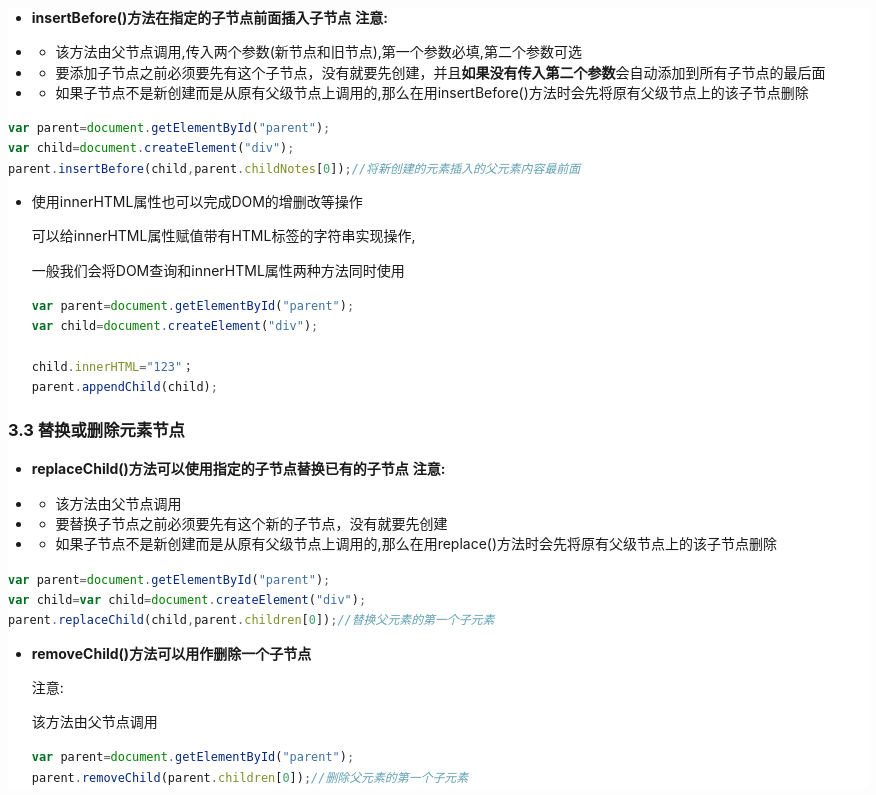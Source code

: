 - **insertBefore()方法在指定的子节点前面插入子节点**
  **注意:**

- - 该方法由父节点调用,传入两个参数(新节点和旧节点),第一个参数必填,第二个参数可选

- - 要添加子节点之前必须要先有这个子节点，没有就要先创建，并且**如果没有传入第二个参数**会自动添加到所有子节点的最后面

- - 如果子节点不是新创建而是从原有父级节点上调用的,那么在用insertBefore()方法时会先将原有父级节点上的该子节点删除

```js
var parent=document.getElementById("parent");
var child=document.createElement("div");
parent.insertBefore(child,parent.childNotes[0]);//将新创建的元素插入的父元素内容最前面
```

- 使用innerHTML属性也可以完成DOM的增删改等操作

  可以给innerHTML属性赋值带有HTML标签的字符串实现操作,

  一般我们会将DOM查询和innerHTML属性两种方法同时使用

  ```js
  var parent=document.getElementById("parent"); 
  var child=document.createElement("div");
  
  child.innerHTML="123"；
  parent.appendChild(child);
  ```



### 3.3 替换或删除元素节点



- **replaceChild()方法可以使用指定的子节点替换已有的子节点**
  **注意:**

- - 该方法由父节点调用

- - 要替换子节点之前必须要先有这个新的子节点，没有就要先创建

- - 如果子节点不是新创建而是从原有父级节点上调用的,那么在用replace()方法时会先将原有父级节点上的该子节点删除

```js
var parent=document.getElementById("parent");
var child=var child=document.createElement("div");
parent.replaceChild(child,parent.children[0]);//替换父元素的第一个子元素
```

- **removeChild()方法可以用作删除一个子节点**

  注意:

  该方法由父节点调用

  ```js
  var parent=document.getElementById("parent");
  parent.removeChild(parent.children[0]);//删除父元素的第一个子元素
  ```


